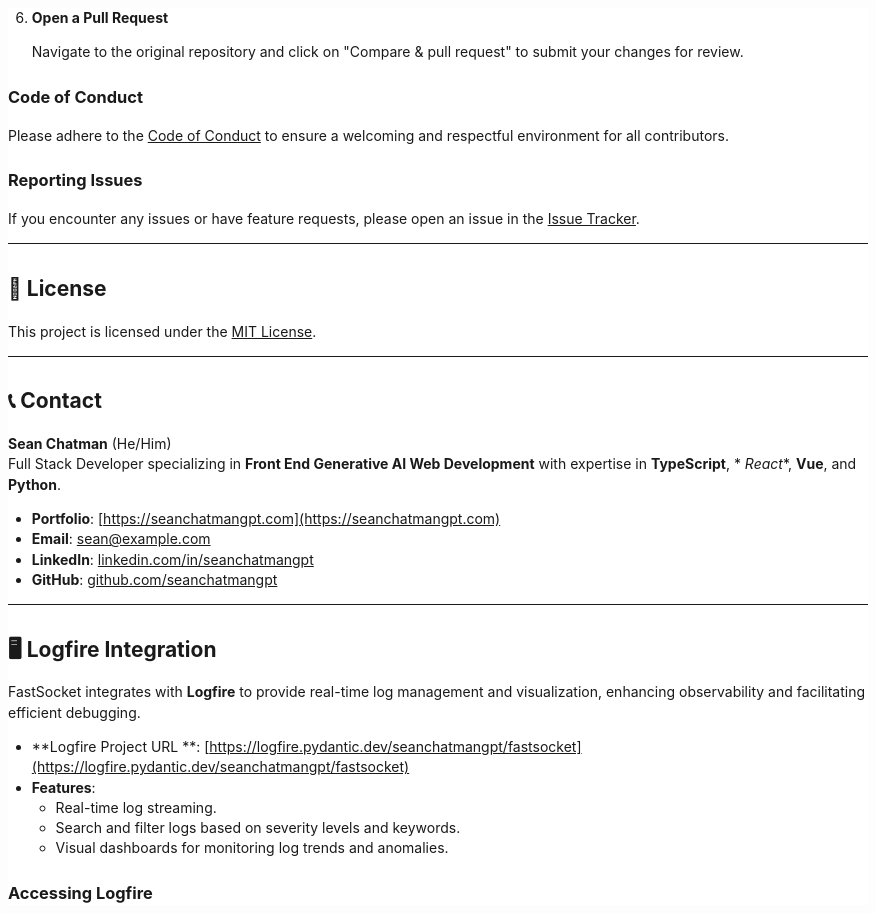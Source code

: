 6. **Open a Pull Request**

   Navigate to the original repository and click on "Compare & pull request" to submit your changes for review.

### Code of Conduct

Please adhere to the [Code of Conduct](CODE_OF_CONDUCT.md) to ensure a welcoming and respectful environment for all
contributors.

### Reporting Issues

If you encounter any issues or have feature requests, please open an issue in
the [Issue Tracker](https://github.com/your-username/fastsocket/issues).

---

## 📝 License

This project is licensed under the [MIT License](LICENSE).

---

## 📞 Contact

**Sean Chatman** (He/Him)  
Full Stack Developer specializing in **Front End Generative AI Web Development** with expertise in **TypeScript**, *
*React**, **Vue**, and **Python**.

- **Portfolio**: [https://seanchatmangpt.com](https://seanchatmangpt.com)
- **Email**: [sean@example.com](mailto:sean@example.com)
- **LinkedIn**: [linkedin.com/in/seanchatmangpt](https://linkedin.com/in/seanchatmangpt)
- **GitHub**: [github.com/seanchatmangpt](https://github.com/seanchatmangpt)

---

## 🖥️ Logfire Integration

FastSocket integrates with **Logfire** to provide real-time log management and visualization, enhancing observability
and facilitating efficient debugging.

- **Logfire Project URL
  **: [https://logfire.pydantic.dev/seanchatmangpt/fastsocket](https://logfire.pydantic.dev/seanchatmangpt/fastsocket)
- **Features**:
    - Real-time log streaming.
    - Search and filter logs based on severity levels and keywords.
    - Visual dashboards for monitoring log trends and anomalies.

### Accessing Logfire
